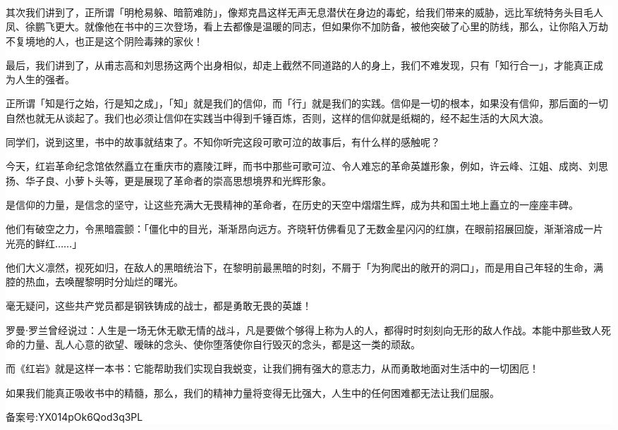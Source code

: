 
其次我们讲到了，正所谓「明枪易躲、暗箭难防」，像郑克昌这样无声无息潜伏在身边的毒蛇，给我们带来的威胁，远比军统特务头目毛人凤、徐鹏飞更大。就像他在书中的三次登场，看上去都像是温暖的同志，但如果你不加防备，被他突破了心里的防线，那么，让你陷入万劫不复境地的人，也正是这个阴险毒辣的家伙！


最后，我们讲到了，从甫志高和刘思扬这两个出身相似，却走上截然不同道路的人的身上，我们不难发现，只有「知行合一」，才能真正成为人生的强者。


正所谓「知是行之始，行是知之成」，「知」就是我们的信仰，而「行」就是我们的实践。信仰是一切的根本，如果没有信仰，那后面的一切自然也就无从谈起了。我们也必须让信仰在实践当中得到千锤百炼，否则，这样的信仰就是纸糊的，经不起生活的大风大浪。


同学们，说到这里，书中的故事就结束了。不知你听完这段可歌可泣的故事后，有什么样的感触呢？


今天，红岩革命纪念馆依然矗立在重庆市的嘉陵江畔，而书中那些可歌可泣、令人难忘的革命英雄形象，例如，许云峰、江姐、成岗、刘思扬、华子良、小萝卜头等，更是展现了革命者的崇高思想境界和光辉形象。


是信仰的力量，是信念的坚守，让这些充满大无畏精神的革命者，在历史的天空中熠熠生辉，成为共和国土地上矗立的一座座丰碑。


他们有破空之力，令黑暗震颤：「僵化中的目光，渐渐昂向远方。齐晓轩仿佛看见了无数金星闪闪的红旗，在眼前招展回旋，渐渐溶成一片光亮的鲜红……」


他们大义凛然，视死如归，在敌人的黑暗统治下，在黎明前最黑暗的时刻，不屑于「为狗爬出的敞开的洞口」，而是用自己年轻的生命，满腔的热血，去唤醒黎明时分灿烂的曙光。


毫无疑问，这些共产党员都是钢铁铸成的战士，都是勇敢无畏的英雄！


罗曼·罗兰曾经说过：人生是一场无休无歇无情的战斗，凡是要做个够得上称为人的人，都得时时刻刻向无形的敌人作战。本能中那些致人死命的力量、乱人心意的欲望、暧昧的念头、使你堕落使你自行毁灭的念头，都是这一类的顽敌。


而《红岩》就是这样一本书：它能帮助我们实现自我蜕变，让我们拥有强大的意志力，从而勇敢地面对生活中的一切困厄！


如果我们能真正吸收书中的精髓，那么，我们的精神力量将变得无比强大，人生中的任何困难都无法让我们屈服。


备案号:YX014pOk6Qod3q3PL

